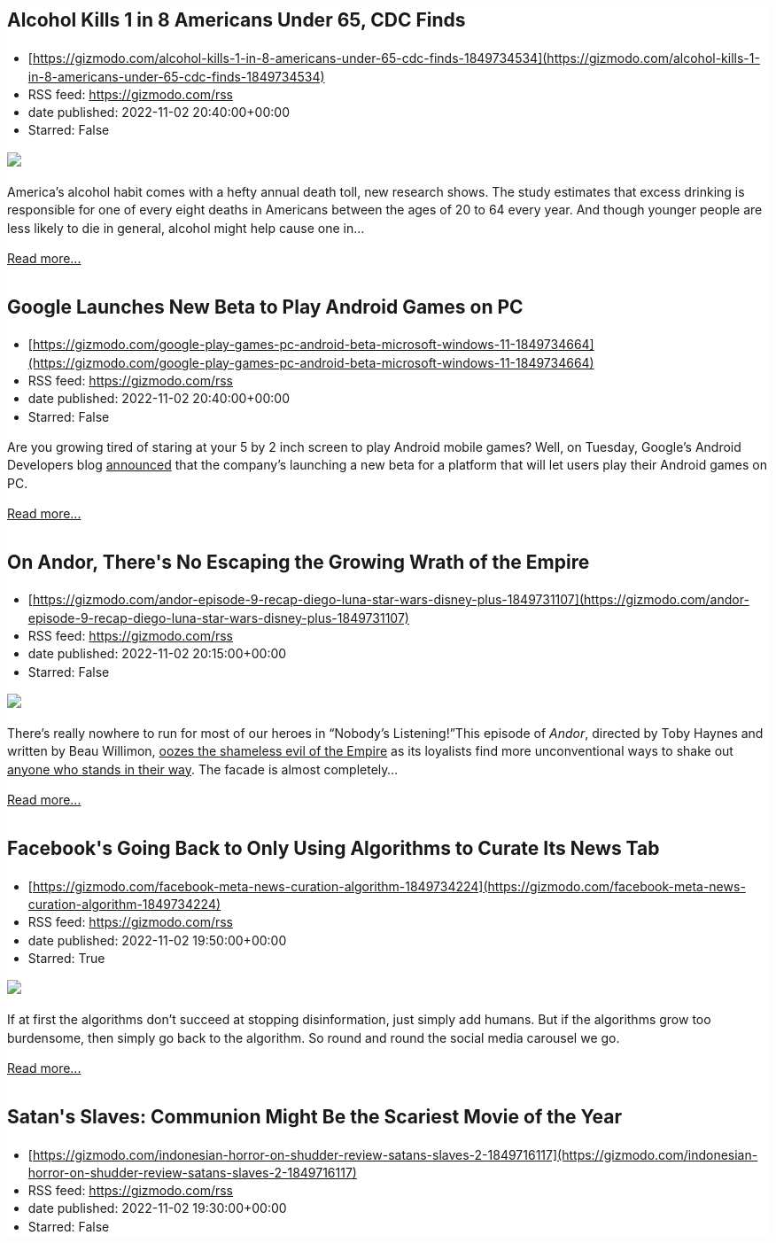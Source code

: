## Alcohol Kills 1 in 8 Americans Under 65, CDC Finds
 - [https://gizmodo.com/alcohol-kills-1-in-8-americans-under-65-cdc-finds-1849734534](https://gizmodo.com/alcohol-kills-1-in-8-americans-under-65-cdc-finds-1849734534)
 - RSS feed: https://gizmodo.com/rss
 - date published: 2022-11-02 20:40:00+00:00
 - Starred: False

<img src="https://i.kinja-img.com/gawker-media/image/upload/s--t9tvTxgm--/c_fit,fl_progressive,q_80,w_636/52cd6c686f50aeb09fcc4954f857d3f9.jpg" /><p>America’s alcohol habit comes with a hefty annual death toll, new research  shows. The study estimates that excess drinking is responsible for one of every eight deaths in Americans between the ages of 20 to 64 every year. And though younger people are less likely to die in general, alcohol might help cause one in…</p><p><a href="https://gizmodo.com/alcohol-kills-1-in-8-americans-under-65-cdc-finds-1849734534">Read more...</a></p>

## Google Launches New Beta to Play Android Games on PC
 - [https://gizmodo.com/google-play-games-pc-android-beta-microsoft-windows-11-1849734664](https://gizmodo.com/google-play-games-pc-android-beta-microsoft-windows-11-1849734664)
 - RSS feed: https://gizmodo.com/rss
 - date published: 2022-11-02 20:40:00+00:00
 - Starred: False

<video loop="" poster="https://i.kinja-img.com/gawker-media/image/upload/s--QOaTTxQI--/c_fit,fl_progressive,q_80,w_636/deb9f9f75f7669eca85268469e87d4a3.jpg"><source src="https://i.kinja-img.com/gawker-media/image/upload/s--KHRx5Gn9--/c_fit,fl_progressive,q_80,w_636/deb9f9f75f7669eca85268469e87d4a3.mp4" type="video/mp4" /></video><p>Are you growing tired of staring at your 5 by 2 inch screen to play Android mobile games? Well, on Tuesday, Google’s Android Developers blog <a href="https://android-developers.googleblog.com/2022/10/google-play-games-beta-on-pc-continues-global-expansion.html" rel="noopener noreferrer" target="_blank">announced</a> that the company’s launching a new beta for a platform that will let users play their Android games on PC.</p><p><a href="https://gizmodo.com/google-play-games-pc-android-beta-microsoft-windows-11-1849734664">Read more...</a></p>

## On Andor, There's No Escaping the Growing Wrath of the Empire
 - [https://gizmodo.com/andor-episode-9-recap-diego-luna-star-wars-disney-plus-1849731107](https://gizmodo.com/andor-episode-9-recap-diego-luna-star-wars-disney-plus-1849731107)
 - RSS feed: https://gizmodo.com/rss
 - date published: 2022-11-02 20:15:00+00:00
 - Starred: False

<img src="https://i.kinja-img.com/gawker-media/image/upload/s--N_JoW_bx--/c_fit,fl_progressive,q_80,w_636/49c969fa663abe1e7e4350d84354f32b.jpg" /><p>There’s really nowhere to run for most of our heroes in “Nobody’s Listening!”This episode of  <em>Andor</em>, directed by Toby Haynes and written by Beau Willimon, <a href="https://gizmodo.com/andor-episode-8-recap-diego-luna-star-wars-disney-plus-1849703457">oozes the shameless evil of the Empire</a> as its loyalists find more unconventional ways to shake out <a href="https://gizmodo.com/andor-episode-7-recap-diego-luna-star-wars-disney-plus-1849676045">anyone who stands in their way</a>. The facade is almost completely…</p><p><a href="https://gizmodo.com/andor-episode-9-recap-diego-luna-star-wars-disney-plus-1849731107">Read more...</a></p>

## Facebook's Going Back to Only Using Algorithms to Curate Its News Tab
 - [https://gizmodo.com/facebook-meta-news-curation-algorithm-1849734224](https://gizmodo.com/facebook-meta-news-curation-algorithm-1849734224)
 - RSS feed: https://gizmodo.com/rss
 - date published: 2022-11-02 19:50:00+00:00
 - Starred: True

<img src="https://i.kinja-img.com/gawker-media/image/upload/s--qeo8TXPD--/c_fit,fl_progressive,q_80,w_636/ce8c1f48ada8f5fa2672ae1c66b92875.jpg" /><p>If at first the algorithms don’t succeed at stopping disinformation, just simply add humans. But if the algorithms grow too burdensome, then simply go back to the algorithm. So round and round the social media carousel we go.</p><p><a href="https://gizmodo.com/facebook-meta-news-curation-algorithm-1849734224">Read more...</a></p>

## Satan's Slaves: Communion Might Be the Scariest Movie of the Year
 - [https://gizmodo.com/indonesian-horror-on-shudder-review-satans-slaves-2-1849716117](https://gizmodo.com/indonesian-horror-on-shudder-review-satans-slaves-2-1849716117)
 - RSS feed: https://gizmodo.com/rss
 - date published: 2022-11-02 19:30:00+00:00
 - Starred: False

